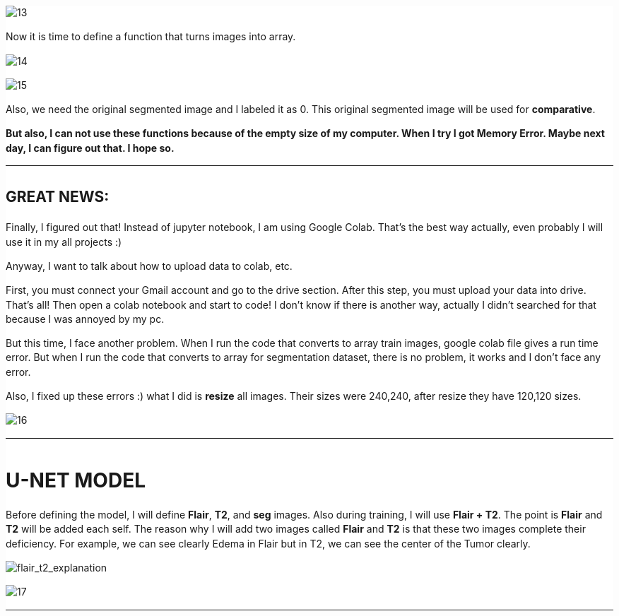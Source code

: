 ![13](https://user-images.githubusercontent.com/30235603/107290062-372f7e80-6a66-11eb-865e-7935a80c5059.png)



Now it is time to define a function that turns images into array.

![14](https://user-images.githubusercontent.com/30235603/107290064-372f7e80-6a66-11eb-8a0a-f1dfa1023c70.png)


![15](https://user-images.githubusercontent.com/30235603/107290065-37c81500-6a66-11eb-88b3-c0be16e2f46f.png)


Also, we need the original segmented image and I labeled it as 0. This original segmented image will be used for **comparative**.

**But also, I can not use these functions because of the empty size of my computer. When I try I got Memory Error. Maybe next day, I can figure out that. I hope so.**

---

## GREAT NEWS:

Finally, I figured out that! Instead of jupyter notebook, I am using Google Colab. That’s the best way actually, even probably I will use it in my all projects :) 

Anyway, I want to talk about how to upload data to colab, etc.

First, you must connect your Gmail account and go to the drive section. After this step, you must upload your data into drive. That’s all! Then open a colab notebook and start to code! I don’t know if there is another way, actually I didn’t searched for that because I was annoyed by my pc.


But this time, I face another problem. When I run the code that converts to array train images, google colab file gives a run time error. But when I run the code that converts to array for segmentation dataset, there is no problem, it works and I don’t face any error.

Also, I fixed up these errors :) what I did is **resize** all images. Their sizes were 240,240, after resize they have 120,120 sizes.

![16](https://user-images.githubusercontent.com/30235603/107290067-37c81500-6a66-11eb-9ad4-9dc07e05c0d7.png)

---

# U-NET MODEL

Before defining the model, I will define **Flair**, **T2**, and **seg** images. Also during training, I will use **Flair + T2**. The point is **Flair** and **T2** will be added each self. The reason why I will add two images called **Flair** and **T2** is that these two images complete their deficiency. For example, we can see clearly Edema in Flair but in T2, we can see the center of the Tumor clearly.


![flair_t2_explanation](https://user-images.githubusercontent.com/30235603/107617700-ad8fd480-6c50-11eb-88e9-0ddf48860f8d.png)


![17](https://user-images.githubusercontent.com/30235603/107290068-3860ab80-6a66-11eb-8a41-e98ba819bc15.png)

---
